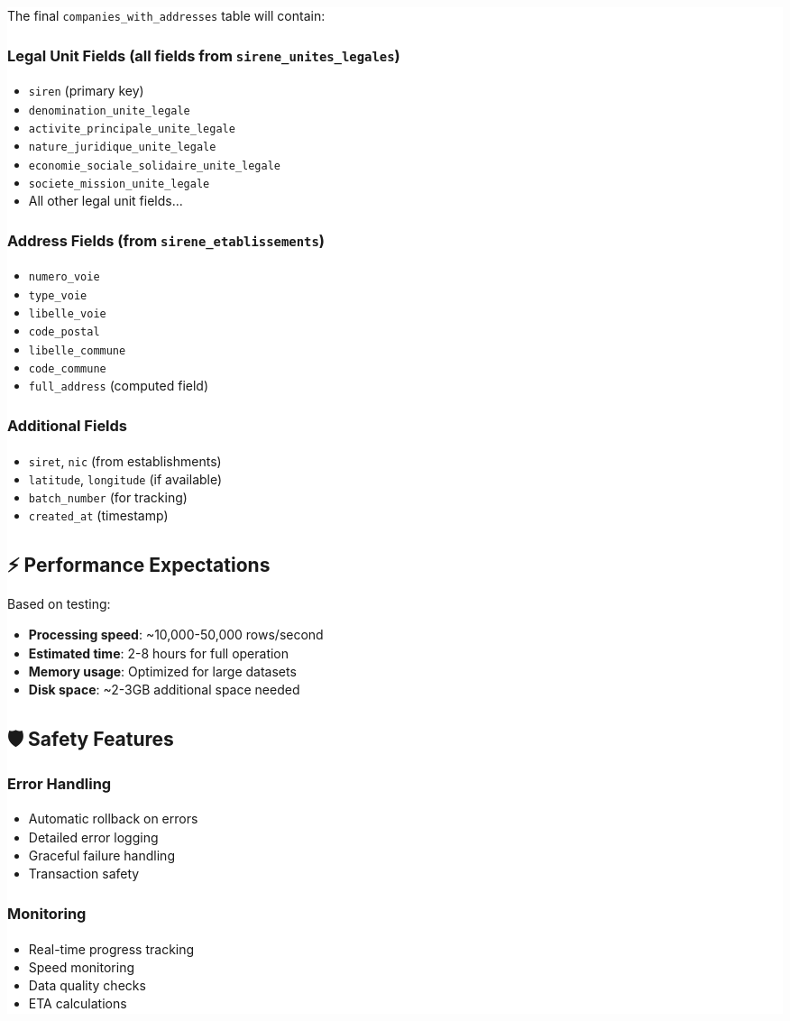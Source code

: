 The final `companies_with_addresses` table will contain:

### Legal Unit Fields (all fields from `sirene_unites_legales`)
- `siren` (primary key)
- `denomination_unite_legale`
- `activite_principale_unite_legale`
- `nature_juridique_unite_legale`
- `economie_sociale_solidaire_unite_legale`
- `societe_mission_unite_legale`
- All other legal unit fields...

### Address Fields (from `sirene_etablissements`)
- `numero_voie`
- `type_voie`
- `libelle_voie`
- `code_postal`
- `libelle_commune`
- `code_commune`
- `full_address` (computed field)

### Additional Fields
- `siret`, `nic` (from establishments)
- `latitude`, `longitude` (if available)
- `batch_number` (for tracking)
- `created_at` (timestamp)

## ⚡ Performance Expectations

Based on testing:
- **Processing speed**: ~10,000-50,000 rows/second
- **Estimated time**: 2-8 hours for full operation
- **Memory usage**: Optimized for large datasets
- **Disk space**: ~2-3GB additional space needed

## 🛡️ Safety Features

### Error Handling
- Automatic rollback on errors
- Detailed error logging
- Graceful failure handling
- Transaction safety

### Monitoring
- Real-time progress tracking
- Speed monitoring
- Data quality checks
- ETA calculations
